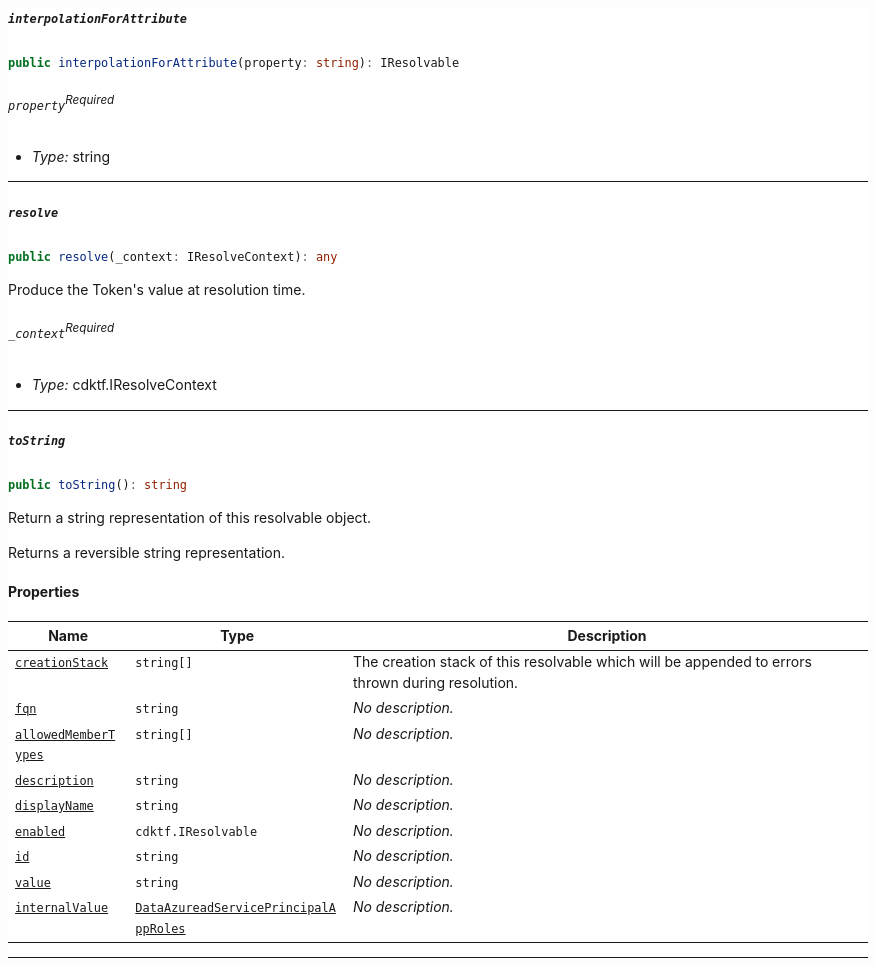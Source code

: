 ##### `interpolationForAttribute` <a name="interpolationForAttribute" id="@cdktf/provider-azuread.dataAzureadServicePrincipal.DataAzureadServicePrincipalAppRolesOutputReference.interpolationForAttribute"></a>

```typescript
public interpolationForAttribute(property: string): IResolvable
```

###### `property`<sup>Required</sup> <a name="property" id="@cdktf/provider-azuread.dataAzureadServicePrincipal.DataAzureadServicePrincipalAppRolesOutputReference.interpolationForAttribute.parameter.property"></a>

- *Type:* string

---

##### `resolve` <a name="resolve" id="@cdktf/provider-azuread.dataAzureadServicePrincipal.DataAzureadServicePrincipalAppRolesOutputReference.resolve"></a>

```typescript
public resolve(_context: IResolveContext): any
```

Produce the Token's value at resolution time.

###### `_context`<sup>Required</sup> <a name="_context" id="@cdktf/provider-azuread.dataAzureadServicePrincipal.DataAzureadServicePrincipalAppRolesOutputReference.resolve.parameter._context"></a>

- *Type:* cdktf.IResolveContext

---

##### `toString` <a name="toString" id="@cdktf/provider-azuread.dataAzureadServicePrincipal.DataAzureadServicePrincipalAppRolesOutputReference.toString"></a>

```typescript
public toString(): string
```

Return a string representation of this resolvable object.

Returns a reversible string representation.


#### Properties <a name="Properties" id="Properties"></a>

| **Name** | **Type** | **Description** |
| --- | --- | --- |
| <code><a href="#@cdktf/provider-azuread.dataAzureadServicePrincipal.DataAzureadServicePrincipalAppRolesOutputReference.property.creationStack">creationStack</a></code> | <code>string[]</code> | The creation stack of this resolvable which will be appended to errors thrown during resolution. |
| <code><a href="#@cdktf/provider-azuread.dataAzureadServicePrincipal.DataAzureadServicePrincipalAppRolesOutputReference.property.fqn">fqn</a></code> | <code>string</code> | *No description.* |
| <code><a href="#@cdktf/provider-azuread.dataAzureadServicePrincipal.DataAzureadServicePrincipalAppRolesOutputReference.property.allowedMemberTypes">allowedMemberTypes</a></code> | <code>string[]</code> | *No description.* |
| <code><a href="#@cdktf/provider-azuread.dataAzureadServicePrincipal.DataAzureadServicePrincipalAppRolesOutputReference.property.description">description</a></code> | <code>string</code> | *No description.* |
| <code><a href="#@cdktf/provider-azuread.dataAzureadServicePrincipal.DataAzureadServicePrincipalAppRolesOutputReference.property.displayName">displayName</a></code> | <code>string</code> | *No description.* |
| <code><a href="#@cdktf/provider-azuread.dataAzureadServicePrincipal.DataAzureadServicePrincipalAppRolesOutputReference.property.enabled">enabled</a></code> | <code>cdktf.IResolvable</code> | *No description.* |
| <code><a href="#@cdktf/provider-azuread.dataAzureadServicePrincipal.DataAzureadServicePrincipalAppRolesOutputReference.property.id">id</a></code> | <code>string</code> | *No description.* |
| <code><a href="#@cdktf/provider-azuread.dataAzureadServicePrincipal.DataAzureadServicePrincipalAppRolesOutputReference.property.value">value</a></code> | <code>string</code> | *No description.* |
| <code><a href="#@cdktf/provider-azuread.dataAzureadServicePrincipal.DataAzureadServicePrincipalAppRolesOutputReference.property.internalValue">internalValue</a></code> | <code><a href="#@cdktf/provider-azuread.dataAzureadServicePrincipal.DataAzureadServicePrincipalAppRoles">DataAzureadServicePrincipalAppRoles</a></code> | *No description.* |

---
